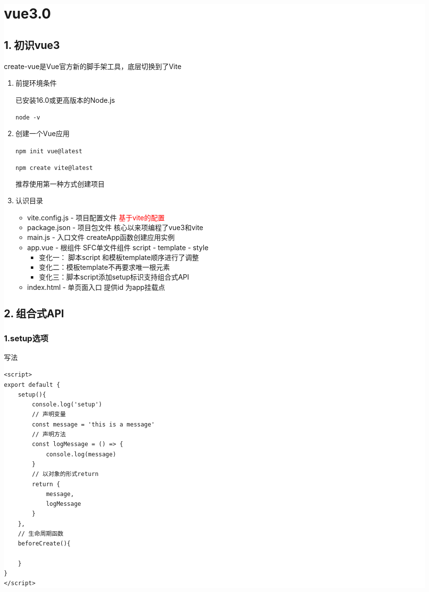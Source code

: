 # vue3.0

## 1. 初识vue3

create-vue是Vue官方新的脚手架工具，底层切换到了Vite

1. 前提环境条件

   已安装16.0或更高版本的Node.js

   ```cmdline
   node -v
   ```

   

2. 创建一个Vue应用

   ```cmdline
   npm init vue@latest
   ```

   ```cmdline
   npm create vite@latest
   ```

   推荐使用第一种方式创建项目

3. 认识目录

   * vite.config.js - 项目配置文件 <font color=red>基于vite的配置</font>
   * package.json - 项目包文件 核心以来项编程了vue3和vite
   * main.js - 入口文件 createApp函数创建应用实例
   * app.vue - 根组件 SFC单文件组件 script - template - style
     - 变化一： 脚本script 和模板template顺序进行了调整
     - 变化二：模板template不再要求唯一根元素
     - 变化三：脚本script添加setup标识支持组合式API
   * index.html - 单页面入口 提供id 为app挂载点

## 2. 组合式API

### 1.setup选项

写法

```vue
<script>
export default {
    setup(){
        console.log('setup')
        // 声明变量
        const message = 'this is a message'
        // 声明方法
        const logMessage = () => {
            console.log(message)
        }
        // 以对象的形式return
        return {
            message,
            logMessage
        }
    },
    // 生命周期函数
    beforeCreate(){
        
    }
}
</script>
```